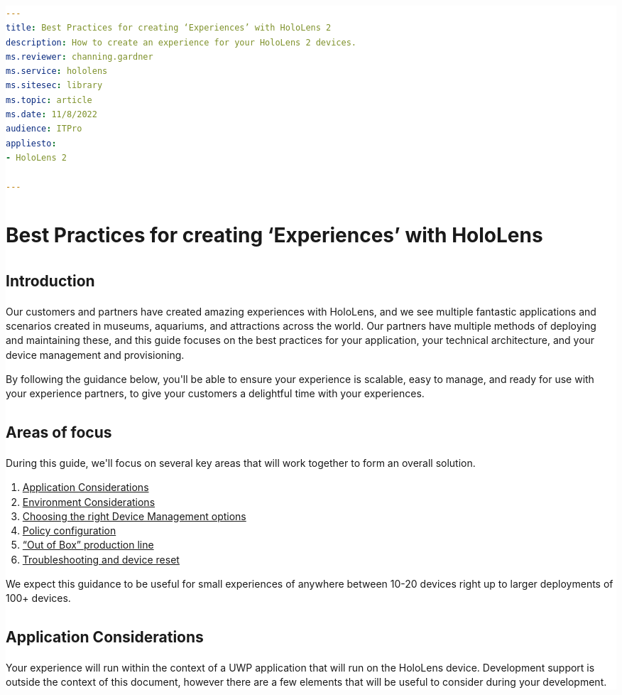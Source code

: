 ```yaml
---
title: Best Practices for creating ‘Experiences’ with HoloLens 2
description: How to create an experience for your HoloLens 2 devices.
ms.reviewer: channing.gardner
ms.service: hololens
ms.sitesec: library
ms.topic: article
ms.date: 11/8/2022
audience: ITPro
appliesto:
- HoloLens 2

---
```


# Best Practices for creating ‘Experiences’ with HoloLens

## Introduction

Our customers and partners have created amazing experiences with HoloLens, and we see multiple fantastic applications and scenarios created in museums, aquariums, and attractions across the world. Our partners have multiple methods of deploying and maintaining these, and this guide focuses on the best practices for your application, your technical architecture, and your device management and provisioning.

By following the guidance below, you'll be able to ensure your experience is scalable, easy to manage, and ready for use with your experience partners, to give your customers a delightful time with your experiences.

## Areas of focus

During this guide, we'll focus on several key areas that will work together to form an overall solution.  

1. [Application Considerations](#application-considerations)
1. [Environment Considerations](#environment-considerations)
1. [Choosing the right Device Management options](#choosing-the-right-device-management-option)
1. [Policy configuration](#policy-configuration)
1. [“Out of Box” production line](#out-of-box-production-line)
1. [Troubleshooting and device reset](#troubleshooting)

We expect this guidance to be useful for small experiences of anywhere between 10-20 devices right up to larger deployments of 100+ devices.

## Application Considerations

Your experience will run within the context of a UWP application that will run on the HoloLens device. Development support is outside the context of this document, however there are a few elements that will be useful to consider during your development.  
